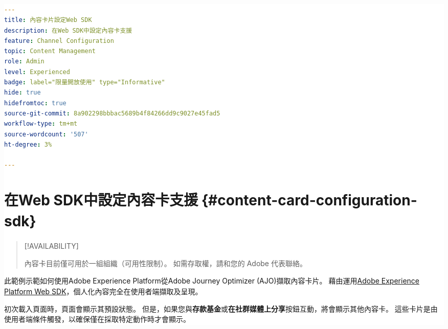 ```yaml
---
title: 內容卡片設定Web SDK
description: 在Web SDK中設定內容卡支援
feature: Channel Configuration
topic: Content Management
role: Admin
level: Experienced
badge: label="限量開放使用" type="Informative"
hide: true
hidefromtoc: true
source-git-commit: 8a902298bbbac5689b4f84266dd9c9027e45fad5
workflow-type: tm+mt
source-wordcount: '507'
ht-degree: 3%

---
```


# 在Web SDK中設定內容卡支援 {#content-card-configuration-sdk}

>[!AVAILABILITY]
>
>內容卡目前僅可用於一組組織（可用性限制）。 如需存取權，請和您的 Adobe 代表聯絡。

此範例示範如何使用Adobe Experience Platform從Adobe Journey Optimizer (AJO)擷取內容卡片。 藉由運用[Adobe Experience Platform Web SDK](https://experienceleague.adobe.com/en/docs/experience-platform/web-sdk/home)，個人化內容完全在使用者端擷取及呈現。

初次載入頁面時，頁面會顯示其預設狀態。 但是，如果您與&#x200B;**存款基金**&#x200B;或&#x200B;**在社群媒體上分享**&#x200B;按鈕互動，將會顯示其他內容卡。 這些卡片是由使用者端條件觸發，以確保僅在採取特定動作時才會顯示。
